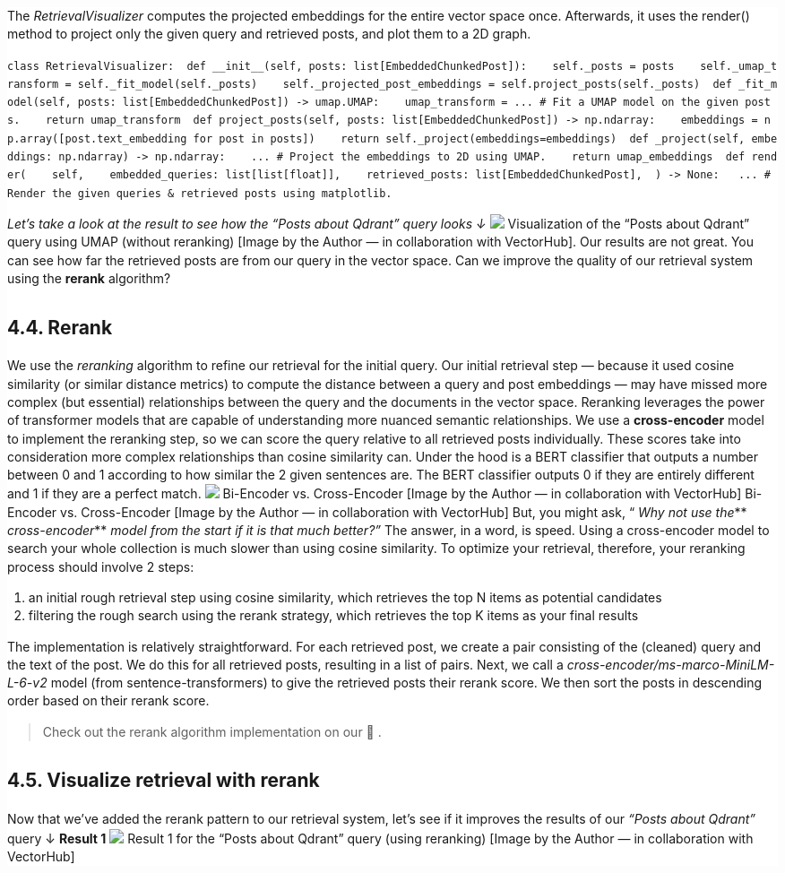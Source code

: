 The _RetrievalVisualizer_ computes the projected embeddings for the entire vector space once. Afterwards, it uses the render() method to project only the given query and retrieved posts, and plot them to a 2D graph.
```
class RetrievalVisualizer:  def __init__(self, posts: list[EmbeddedChunkedPost]):    self._posts = posts    self._umap_transform = self._fit_model(self._posts)    self._projected_post_embeddings = self.project_posts(self._posts)  def _fit_model(self, posts: list[EmbeddedChunkedPost]) -> umap.UMAP:    umap_transform = ... # Fit a UMAP model on the given posts.    return umap_transform  def project_posts(self, posts: list[EmbeddedChunkedPost]) -> np.ndarray:    embeddings = np.array([post.text_embedding for post in posts])    return self._project(embeddings=embeddings)  def _project(self, embeddings: np.ndarray) -> np.ndarray:    ... # Project the embeddings to 2D using UMAP.    return umap_embeddings  def render(    self,    embedded_queries: list[list[float]],    retrieved_posts: list[EmbeddedChunkedPost],  ) -> None:   ... # Render the given queries & retrieved posts using matplotlib.
```

_Let’s take a look at the result to see how the “Posts about Qdrant” query looks ↓_
![](https://miro.medium.com/v2/resize:fit:700/0*nHkwv8htoaVo5EQf.png)
Visualization of the “Posts about Qdrant” query using UMAP (without reranking) [Image by the Author — in collaboration with VectorHub].
Our results are not great. You can see how far the retrieved posts are from our query in the vector space.
Can we improve the quality of our retrieval system using the **rerank** algorithm?
## 4.4. Rerank
We use the _reranking_ algorithm to refine our retrieval for the initial query. Our initial retrieval step — because it used cosine similarity (or similar distance metrics) to compute the distance between a query and post embeddings — may have missed more complex (but essential) relationships between the query and the documents in the vector space. Reranking leverages the power of transformer models that are capable of understanding more nuanced semantic relationships.
We use a **cross-encoder** model to implement the reranking step, so we can score the query relative to all retrieved posts individually. These scores take into consideration more complex relationships than cosine similarity can. Under the hood is a BERT classifier that outputs a number between 0 and 1 according to how similar the 2 given sentences are. The BERT classifier outputs 0 if they are entirely different and 1 if they are a perfect match.
![](https://miro.medium.com/v2/resize:fit:700/0*86jt5YNILwTtyhZX.png)
Bi-Encoder vs. Cross-Encoder [Image by the Author — in collaboration with VectorHub]
Bi-Encoder vs. Cross-Encoder [Image by the Author — in collaboration with VectorHub]
But, you might ask, “ _Why not use the_** _cross-encoder_** _model from the start if it is that much better?”_
The answer, in a word, is speed. Using a cross-encoder model to search your whole collection is much slower than using cosine similarity. To optimize your retrieval, therefore, your reranking process should involve 2 steps:
  1. an initial rough retrieval step using cosine similarity, which retrieves the top N items as potential candidates
  2. filtering the rough search using the rerank strategy, which retrieves the top K items as your final results


The implementation is relatively straightforward. For each retrieved post, we create a pair consisting of the (cleaned) query and the text of the post. We do this for all retrieved posts, resulting in a list of pairs.
Next, we call a _cross-encoder/ms-marco-MiniLM-L-6-v2_ model (from sentence-transformers) to give the retrieved posts their rerank score. We then sort the posts in descending order based on their rerank score.
> Check out the rerank algorithm implementation on our 🔗 .
## 4.5. Visualize retrieval with rerank
Now that we’ve added the rerank pattern to our retrieval system, let’s see if it improves the results of our _“Posts about Qdrant”_ query ↓
**Result 1**
![](https://miro.medium.com/v2/resize:fit:1000/0*hKRNu3jQ2V2_JrrM.png)
Result 1 for the “Posts about Qdrant” query (using reranking) [Image by the Author — in collaboration with VectorHub]